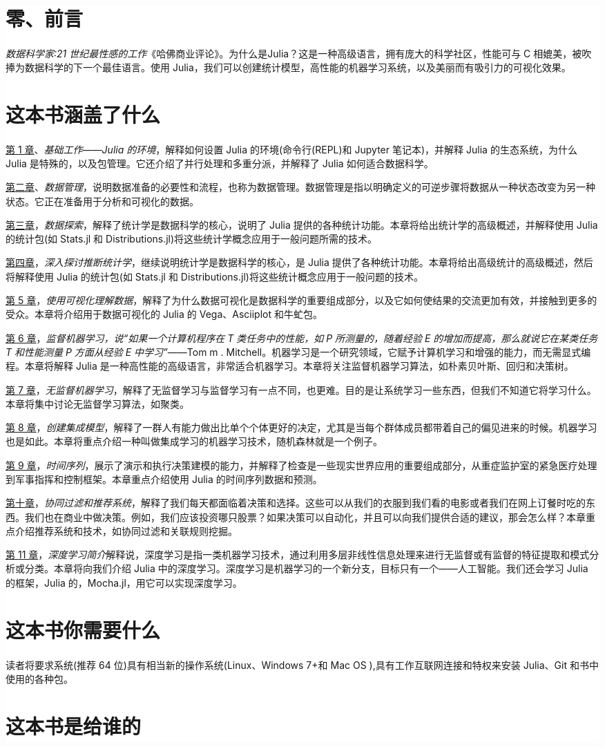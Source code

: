

# 零、前言

*数据科学家:21 世纪最性感的工作*《哈佛商业评论》。为什么是Julia？这是一种高级语言，拥有庞大的科学社区，性能可与 C 相媲美，被吹捧为数据科学的下一个最佳语言。使用 Julia，我们可以创建统计模型，高性能的机器学习系统，以及美丽而有吸引力的可视化效果。

# 这本书涵盖了什么

[第 1 章](ch01.html "Chapter 1. The Groundwork – Julia's Environment")、*基础工作——Julia 的环境*，解释如何设置 Julia 的环境(命令行(REPL)和 Jupyter 笔记本)，并解释 Julia 的生态系统，为什么 Julia 是特殊的，以及包管理。它还介绍了并行处理和多重分派，并解释了 Julia 如何适合数据科学。

[第二章](ch02.html "Chapter 2. Data Munging")、*数据管理*，说明数据准备的必要性和流程，也称为数据管理。数据管理是指以明确定义的可逆步骤将数据从一种状态改变为另一种状态。它正在准备用于分析和可视化的数据。

[第三章](ch03.html "Chapter 3. Data Exploration")，*数据探索*，解释了统计学是数据科学的核心，说明了 Julia 提供的各种统计功能。本章将给出统计学的高级概述，并解释使用 Julia 的统计包(如 Stats.jl 和 Distributions.jl)将这些统计学概念应用于一般问题所需的技术。

[第四章](ch04.html "Chapter 4. Deep Dive into Inferential Statistics")，*深入探讨推断统计学*，继续说明统计学是数据科学的核心，是 Julia 提供了各种统计功能。本章将给出高级统计的高级概述，然后将解释使用 Julia 的统计包(如 Stats.jl 和 Distributions.jl)将这些统计概念应用于一般问题的技术。

[第 5 章](ch05.html "Chapter 5. Making Sense of Data Using Visualization")，*使用可视化理解数据*，解释了为什么数据可视化是数据科学的重要组成部分，以及它如何使结果的交流更加有效，并接触到更多的受众。本章将介绍用于数据可视化的 Julia 的 Vega、Asciiplot 和牛虻包。

[第 6 章](ch06.html "Chapter 6. Supervised Machine Learning")，*监督机器学习，说“如果一个计算机程序在 T 类任务中的性能，如 P 所测量的，随着经验 E 的增加而提高，那么就说它在某类任务 T 和性能测量 P 方面从经验 E 中学习”*——Tom m . Mitchell。机器学习是一个研究领域，它赋予计算机学习和增强的能力，而无需显式编程。本章将解释 Julia 是一种高性能的高级语言，非常适合机器学习。本章将关注监督机器学习算法，如朴素贝叶斯、回归和决策树。

[第 7 章](ch07.html "Chapter 7. Unsupervised Machine Learning")，*无监督机器学习*，解释了无监督学习与监督学习有一点不同，也更难。目的是让系统学习一些东西，但我们不知道它将学习什么。本章将集中讨论无监督学习算法，如聚类。

[第 8 章](ch08.html "Chapter 8. Creating Ensemble Models")，*创建集成模型*，解释了一群人有能力做出比单个个体更好的决定，尤其是当每个群体成员都带着自己的偏见进来的时候。机器学习也是如此。本章将重点介绍一种叫做集成学习的机器学习技术，随机森林就是一个例子。

[第 9 章](ch09.html "Chapter 9. Time Series")，*时间序列*，展示了演示和执行决策建模的能力，并解释了检查是一些现实世界应用的重要组成部分，从重症监护室的紧急医疗处理到军事指挥和控制框架。本章重点介绍使用 Julia 的时间序列数据和预测。

[第十章](ch10.html "Chapter 10. Collaborative Filtering and Recommendation System")，*协同过滤和推荐系统*，解释了我们每天都面临着决策和选择。这些可以从我们的衣服到我们看的电影或者我们在网上订餐时吃的东西。我们也在商业中做决策。例如，我们应该投资哪只股票？如果决策可以自动化，并且可以向我们提供合适的建议，那会怎么样？本章重点介绍推荐系统和技术，如协同过滤和关联规则挖掘。

[第 11 章](ch11.html "Chapter 11. Introduction to Deep Learning")，*深度学习简介*解释说，深度学习是指一类机器学习技术，通过利用多层非线性信息处理来进行无监督或有监督的特征提取和模式分析或分类。本章将向我们介绍 Julia 中的深度学习。深度学习是机器学习的一个新分支，目标只有一个——人工智能。我们还会学习 Julia 的框架，Julia 的，Mocha.jl，用它可以实现深度学习。



# 这本书你需要什么

读者将要求系统(推荐 64 位)具有相当新的操作系统(Linux、Windows 7+和 Mac OS ),具有工作互联网连接和特权来安装 Julia、Git 和书中使用的各种包。



# 这本书是给谁的
